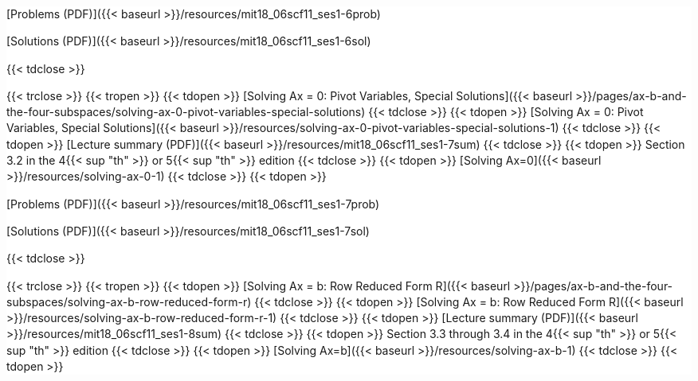 
[Problems (PDF)]({{< baseurl >}}/resources/mit18_06scf11_ses1-6prob)

[Solutions (PDF)]({{< baseurl >}}/resources/mit18_06scf11_ses1-6sol)


{{< tdclose >}}

{{< trclose >}}
{{< tropen >}}
{{< tdopen >}}
[Solving Ax = 0: Pivot Variables, Special Solutions]({{< baseurl >}}/pages/ax-b-and-the-four-subspaces/solving-ax-0-pivot-variables-special-solutions)
{{< tdclose >}}
{{< tdopen >}}
[Solving Ax = 0: Pivot Variables, Special Solutions]({{< baseurl >}}/resources/solving-ax-0-pivot-variables-special-solutions-1)
{{< tdclose >}}
{{< tdopen >}}
[Lecture summary (PDF)]({{< baseurl >}}/resources/mit18_06scf11_ses1-7sum)
{{< tdclose >}}
{{< tdopen >}}
Section 3.2 in the 4{{< sup "th" >}} or 5{{< sup "th" >}} edition
{{< tdclose >}}
{{< tdopen >}}
[Solving Ax=0]({{< baseurl >}}/resources/solving-ax-0-1)
{{< tdclose >}}
{{< tdopen >}}


[Problems (PDF)]({{< baseurl >}}/resources/mit18_06scf11_ses1-7prob)

[Solutions (PDF)]({{< baseurl >}}/resources/mit18_06scf11_ses1-7sol)


{{< tdclose >}}

{{< trclose >}}
{{< tropen >}}
{{< tdopen >}}
[Solving Ax = b: Row Reduced Form R]({{< baseurl >}}/pages/ax-b-and-the-four-subspaces/solving-ax-b-row-reduced-form-r)
{{< tdclose >}}
{{< tdopen >}}
[Solving Ax = b: Row Reduced Form R]({{< baseurl >}}/resources/solving-ax-b-row-reduced-form-r-1)
{{< tdclose >}}
{{< tdopen >}}
[Lecture summary (PDF)]({{< baseurl >}}/resources/mit18_06scf11_ses1-8sum)
{{< tdclose >}}
{{< tdopen >}}
Section 3.3 through 3.4 in the 4{{< sup "th" >}} or 5{{< sup "th" >}} edition
{{< tdclose >}}
{{< tdopen >}}
[Solving Ax=b]({{< baseurl >}}/resources/solving-ax-b-1)
{{< tdclose >}}
{{< tdopen >}}
